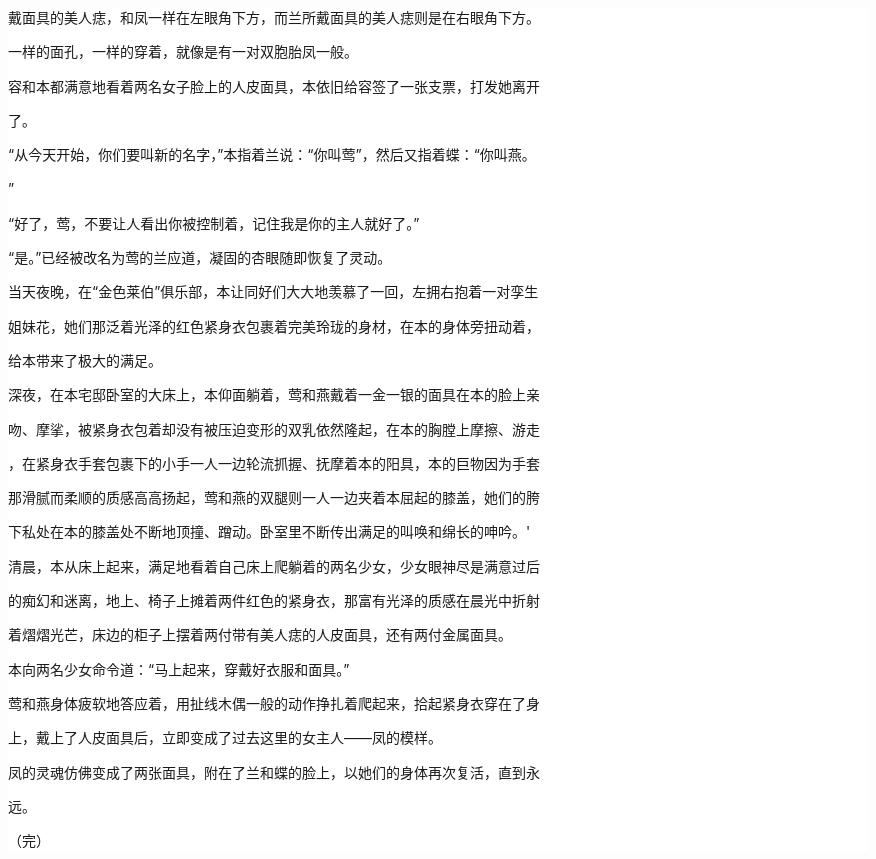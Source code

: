 戴面具的美人痣，和凤一样在左眼角下方，而兰所戴面具的美人痣则是在右眼角下方。

一样的面孔，一样的穿着，就像是有一对双胞胎凤一般。

容和本都满意地看着两名女子脸上的人皮面具，本依旧给容签了一张支票，打发她离开

了。

“从今天开始，你们要叫新的名字，”本指着兰说：“你叫莺”，然后又指着蝶：“你叫燕。

”

“好了，莺，不要让人看出你被控制着，记住我是你的主人就好了。”

“是。”已经被改名为莺的兰应道，凝固的杏眼随即恢复了灵动。

当天夜晚，在“金色莱伯”俱乐部，本让同好们大大地羡慕了一回，左拥右抱着一对孪生

姐妹花，她们那泛着光泽的红色紧身衣包裹着完美玲珑的身材，在本的身体旁扭动着，

给本带来了极大的满足。

深夜，在本宅邸卧室的大床上，本仰面躺着，莺和燕戴着一金一银的面具在本的脸上亲

吻、摩挲，被紧身衣包着却没有被压迫变形的双乳依然隆起，在本的胸膛上摩擦、游走

，在紧身衣手套包裹下的小手一人一边轮流抓握、抚摩着本的阳具，本的巨物因为手套

那滑腻而柔顺的质感高高扬起，莺和燕的双腿则一人一边夹着本屈起的膝盖，她们的胯

下私处在本的膝盖处不断地顶撞、蹭动。卧室里不断传出满足的叫唤和绵长的呻吟。'

清晨，本从床上起来，满足地看着自己床上爬躺着的两名少女，少女眼神尽是满意过后

的痴幻和迷离，地上、椅子上摊着两件红色的紧身衣，那富有光泽的质感在晨光中折射

着熠熠光芒，床边的柜子上摆着两付带有美人痣的人皮面具，还有两付金属面具。

本向两名少女命令道：“马上起来，穿戴好衣服和面具。”

莺和燕身体疲软地答应着，用扯线木偶一般的动作挣扎着爬起来，拾起紧身衣穿在了身

上，戴上了人皮面具后，立即变成了过去这里的女主人——凤的模样。

凤的灵魂仿佛变成了两张面具，附在了兰和蝶的脸上，以她们的身体再次复活，直到永

远。

（完）


